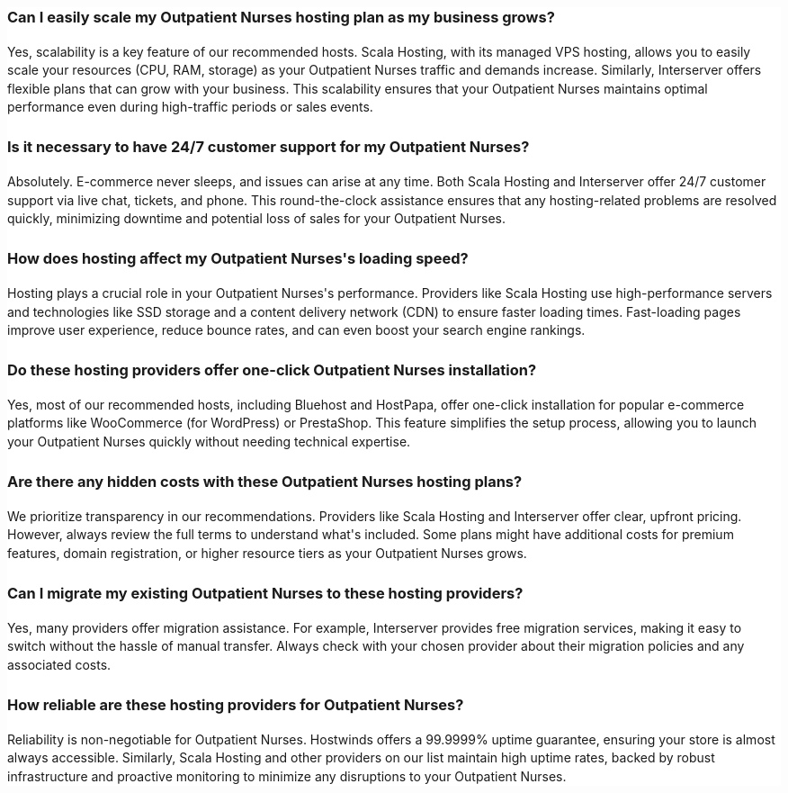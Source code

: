 ### Can I easily scale my Outpatient Nurses hosting plan as my business grows? 
Yes, scalability is a key feature of our recommended hosts. Scala Hosting, with its managed VPS hosting, allows you to easily scale your resources (CPU, RAM, storage) as your Outpatient Nurses traffic and demands increase. Similarly, Interserver offers flexible plans that can grow with your business. This scalability ensures that your Outpatient Nurses maintains optimal performance even during high-traffic periods or sales events.

### Is it necessary to have 24/7 customer support for my Outpatient Nurses? 
Absolutely. E-commerce never sleeps, and issues can arise at any time. Both Scala Hosting and Interserver offer 24/7 customer support via live chat, tickets, and phone. This round-the-clock assistance ensures that any hosting-related problems are resolved quickly, minimizing downtime and potential loss of sales for your Outpatient Nurses.

### How does hosting affect my Outpatient Nurses's loading speed? 
Hosting plays a crucial role in your Outpatient Nurses's performance. Providers like Scala Hosting use high-performance servers and technologies like SSD storage and a content delivery network (CDN) to ensure faster loading times. Fast-loading pages improve user experience, reduce bounce rates, and can even boost your search engine rankings.

### Do these hosting providers offer one-click Outpatient Nurses installation? 
Yes, most of our recommended hosts, including Bluehost and HostPapa, offer one-click installation for popular e-commerce platforms like WooCommerce (for WordPress) or PrestaShop. This feature simplifies the setup process, allowing you to launch your Outpatient Nurses quickly without needing technical expertise.

### Are there any hidden costs with these Outpatient Nurses hosting plans? 
We prioritize transparency in our recommendations. Providers like Scala Hosting and Interserver offer clear, upfront pricing. However, always review the full terms to understand what's included. Some plans might have additional costs for premium features, domain registration, or higher resource tiers as your Outpatient Nurses grows.

### Can I migrate my existing Outpatient Nurses to these hosting providers? 
Yes, many providers offer migration assistance. For example, Interserver provides free migration services, making it easy to switch without the hassle of manual transfer. Always check with your chosen provider about their migration policies and any associated costs.

### How reliable are these hosting providers for Outpatient Nurses? 
Reliability is non-negotiable for Outpatient Nurses. Hostwinds offers a 99.9999% uptime guarantee, ensuring your store is almost always accessible. Similarly, Scala Hosting and other providers on our list maintain high uptime rates, backed by robust infrastructure and proactive monitoring to minimize any disruptions to your Outpatient Nurses.
